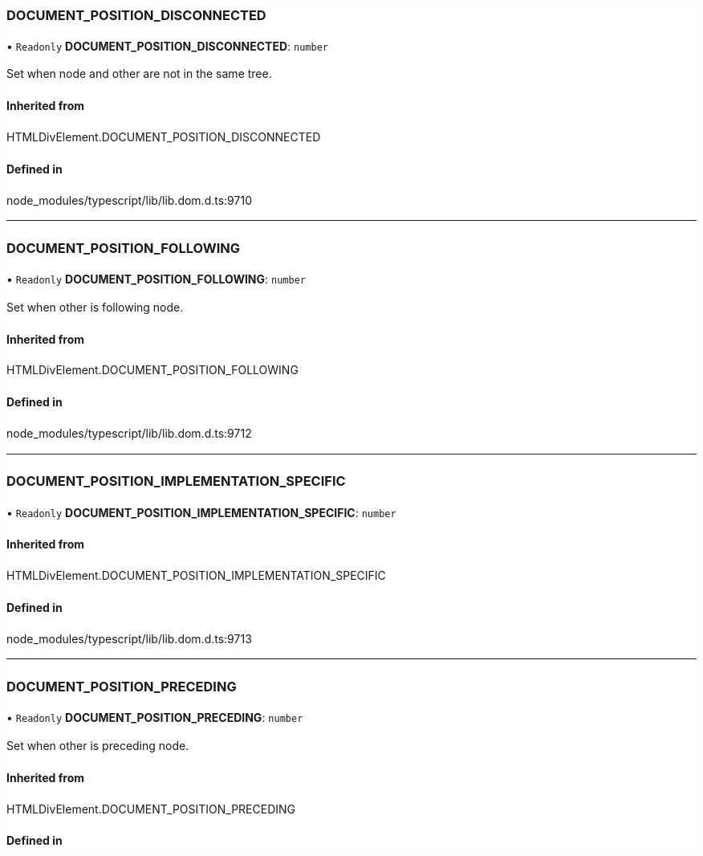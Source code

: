 
### DOCUMENT_POSITION_DISCONNECTED

• `Readonly` **DOCUMENT_POSITION_DISCONNECTED**: `number`

Set when node and other are not in the same tree.

#### Inherited from

HTMLDivElement.DOCUMENT_POSITION_DISCONNECTED

#### Defined in

node_modules/typescript/lib/lib.dom.d.ts:9710

---

### DOCUMENT_POSITION_FOLLOWING

• `Readonly` **DOCUMENT_POSITION_FOLLOWING**: `number`

Set when other is following node.

#### Inherited from

HTMLDivElement.DOCUMENT_POSITION_FOLLOWING

#### Defined in

node_modules/typescript/lib/lib.dom.d.ts:9712

---

### DOCUMENT_POSITION_IMPLEMENTATION_SPECIFIC

• `Readonly` **DOCUMENT_POSITION_IMPLEMENTATION_SPECIFIC**: `number`

#### Inherited from

HTMLDivElement.DOCUMENT_POSITION_IMPLEMENTATION_SPECIFIC

#### Defined in

node_modules/typescript/lib/lib.dom.d.ts:9713

---

### DOCUMENT_POSITION_PRECEDING

• `Readonly` **DOCUMENT_POSITION_PRECEDING**: `number`

Set when other is preceding node.

#### Inherited from

HTMLDivElement.DOCUMENT_POSITION_PRECEDING

#### Defined in
